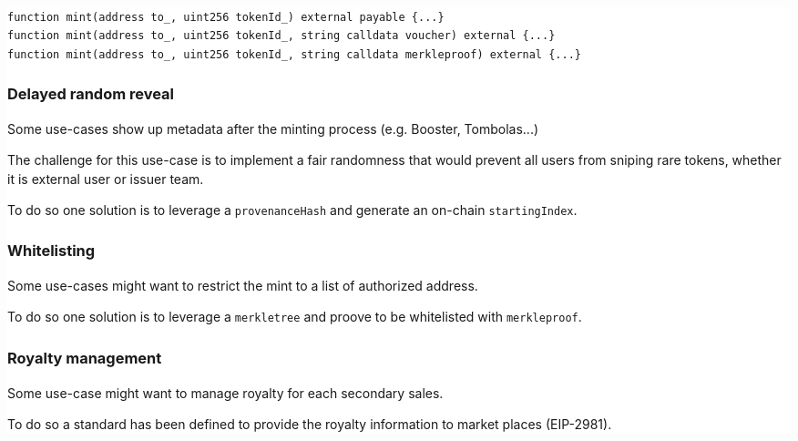 ```solidity
function mint(address to_, uint256 tokenId_) external payable {...}
function mint(address to_, uint256 tokenId_, string calldata voucher) external {...}
function mint(address to_, uint256 tokenId_, string calldata merkleproof) external {...}
```
 
### Delayed random reveal

Some use-cases show up metadata after the minting process (e.g. Booster, Tombolas...)

The challenge for this use-case is to implement a fair randomness that would prevent all users from sniping rare tokens, whether it is external user or  issuer team.

To do so one solution is to leverage a `provenanceHash` and generate an on-chain `startingIndex`.

### Whitelisting

Some use-cases might want to restrict the mint to a list of authorized address.

To do so one solution is to leverage a `merkletree` and proove to be whitelisted with `merkleproof`.


### Royalty management

Some use-case might want to manage royalty for each secondary sales.

To do so a standard has been defined to provide the royalty information to market places (EIP-2981).